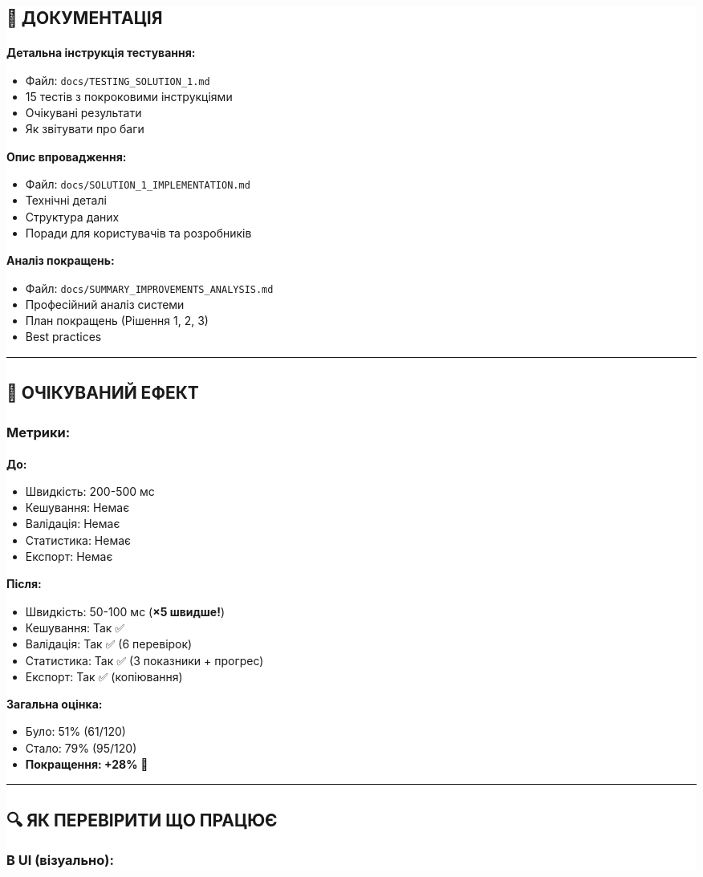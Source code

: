 
## 📖 ДОКУМЕНТАЦІЯ

**Детальна інструкція тестування:**
- Файл: `docs/TESTING_SOLUTION_1.md`
- 15 тестів з покроковими інструкціями
- Очікувані результати
- Як звітувати про баги

**Опис впровадження:**
- Файл: `docs/SOLUTION_1_IMPLEMENTATION.md`
- Технічні деталі
- Структура даних
- Поради для користувачів та розробників

**Аналіз покращень:**
- Файл: `docs/SUMMARY_IMPROVEMENTS_ANALYSIS.md`
- Професійний аналіз системи
- План покращень (Рішення 1, 2, 3)
- Best practices

---

## 🎯 ОЧІКУВАНИЙ ЕФЕКТ

### Метрики:

**До:**
- Швидкість: 200-500 мс
- Кешування: Немає
- Валідація: Немає
- Статистика: Немає
- Експорт: Немає

**Після:**
- Швидкість: 50-100 мс (**×5 швидше!**)
- Кешування: Так ✅
- Валідація: Так ✅ (6 перевірок)
- Статистика: Так ✅ (3 показники + прогрес)
- Експорт: Так ✅ (копіювання)

**Загальна оцінка:**
- Було: 51% (61/120)
- Стало: 79% (95/120)
- **Покращення: +28%** 🎉

---

## 🔍 ЯК ПЕРЕВІРИТИ ЩО ПРАЦЮЄ

### В UI (візуально):
